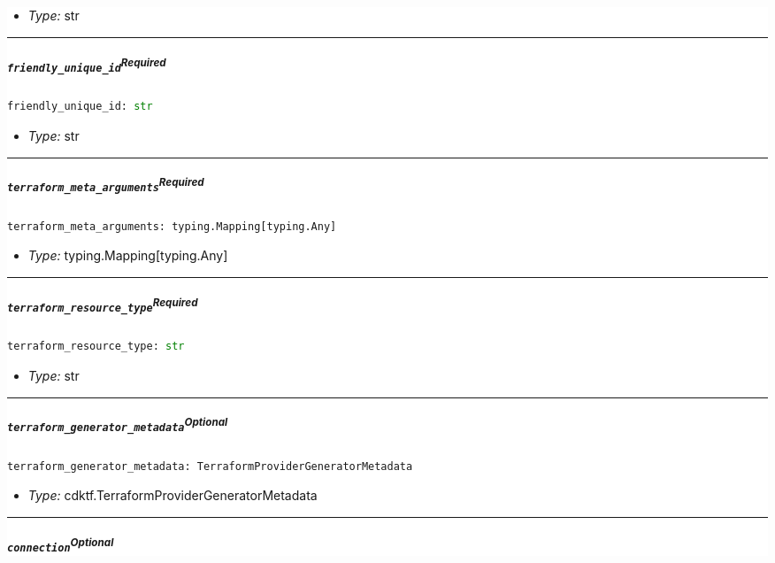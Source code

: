 - *Type:* str

---

##### `friendly_unique_id`<sup>Required</sup> <a name="friendly_unique_id" id="rhizo-co-terraform-provider-oci.datascienceModelArtifactExport.DatascienceModelArtifactExport.property.friendlyUniqueId"></a>

```python
friendly_unique_id: str
```

- *Type:* str

---

##### `terraform_meta_arguments`<sup>Required</sup> <a name="terraform_meta_arguments" id="rhizo-co-terraform-provider-oci.datascienceModelArtifactExport.DatascienceModelArtifactExport.property.terraformMetaArguments"></a>

```python
terraform_meta_arguments: typing.Mapping[typing.Any]
```

- *Type:* typing.Mapping[typing.Any]

---

##### `terraform_resource_type`<sup>Required</sup> <a name="terraform_resource_type" id="rhizo-co-terraform-provider-oci.datascienceModelArtifactExport.DatascienceModelArtifactExport.property.terraformResourceType"></a>

```python
terraform_resource_type: str
```

- *Type:* str

---

##### `terraform_generator_metadata`<sup>Optional</sup> <a name="terraform_generator_metadata" id="rhizo-co-terraform-provider-oci.datascienceModelArtifactExport.DatascienceModelArtifactExport.property.terraformGeneratorMetadata"></a>

```python
terraform_generator_metadata: TerraformProviderGeneratorMetadata
```

- *Type:* cdktf.TerraformProviderGeneratorMetadata

---

##### `connection`<sup>Optional</sup> <a name="connection" id="rhizo-co-terraform-provider-oci.datascienceModelArtifactExport.DatascienceModelArtifactExport.property.connection"></a>

